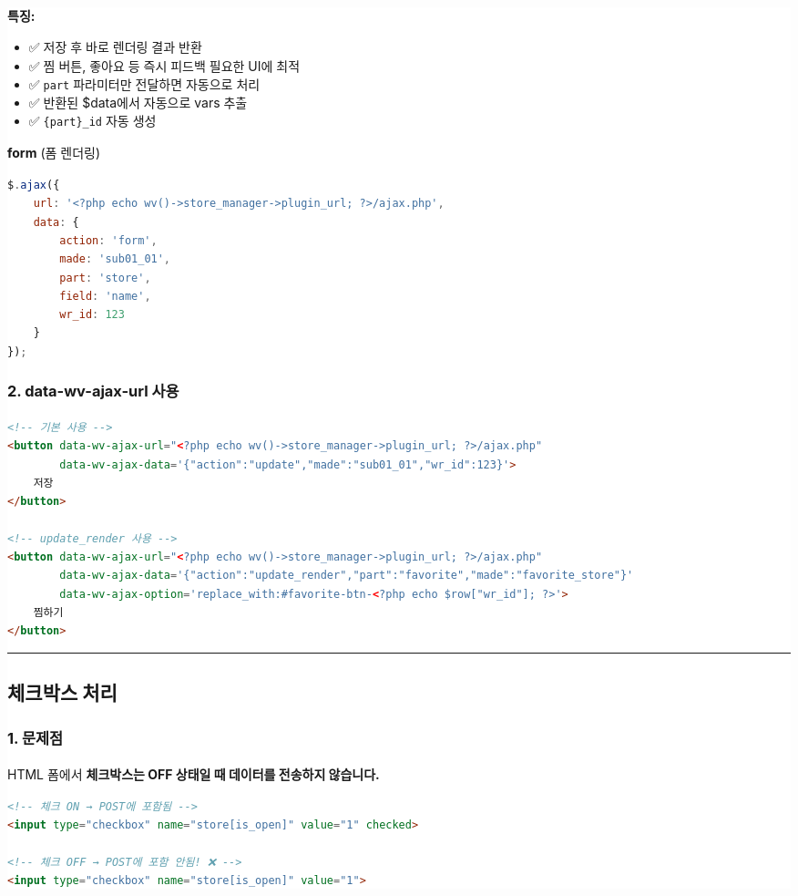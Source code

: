 ```php
```

**특징:**
- ✅ 저장 후 바로 렌더링 결과 반환
- ✅ 찜 버튼, 좋아요 등 즉시 피드백 필요한 UI에 최적
- ✅ `part` 파라미터만 전달하면 자동으로 처리
- ✅ 반환된 $data에서 자동으로 vars 추출
- ✅ `{part}_id` 자동 생성

**form** (폼 렌더링)
```javascript
$.ajax({
    url: '<?php echo wv()->store_manager->plugin_url; ?>/ajax.php',
    data: {
        action: 'form',
        made: 'sub01_01',
        part: 'store',
        field: 'name',
        wr_id: 123
    }
});
```

### 2. data-wv-ajax-url 사용

```html
<!-- 기본 사용 -->
<button data-wv-ajax-url="<?php echo wv()->store_manager->plugin_url; ?>/ajax.php"
        data-wv-ajax-data='{"action":"update","made":"sub01_01","wr_id":123}'>
    저장
</button>

<!-- update_render 사용 -->
<button data-wv-ajax-url="<?php echo wv()->store_manager->plugin_url; ?>/ajax.php"
        data-wv-ajax-data='{"action":"update_render","part":"favorite","made":"favorite_store"}'
        data-wv-ajax-option='replace_with:#favorite-btn-<?php echo $row["wr_id"]; ?>'>
    찜하기
</button>
```

---

## 체크박스 처리

### 1. 문제점

HTML 폼에서 **체크박스는 OFF 상태일 때 데이터를 전송하지 않습니다.**

```html
<!-- 체크 ON → POST에 포함됨 -->
<input type="checkbox" name="store[is_open]" value="1" checked>

<!-- 체크 OFF → POST에 포함 안됨! ❌ -->
<input type="checkbox" name="store[is_open]" value="1">
```
